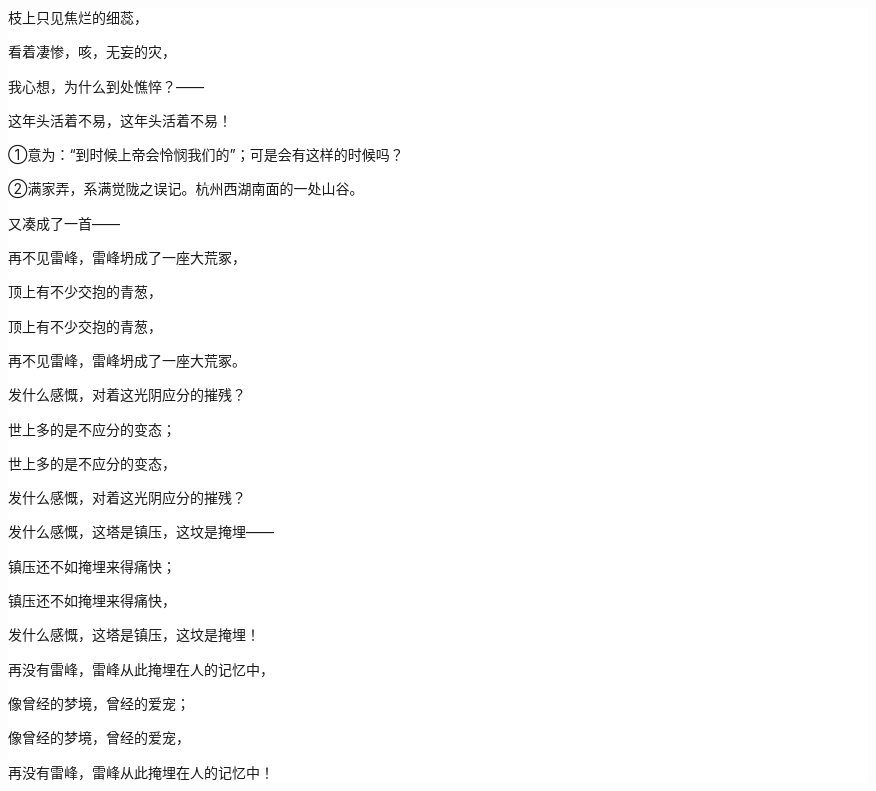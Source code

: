    枝上只见焦烂的细蕊，

   看着凄惨，咳，无妄的灾，

   我心想，为什么到处憔悴？——

   这年头活着不易，这年头活着不易！

   ①意为：“到时候上帝会怜悯我们的”；可是会有这样的时候吗？

   ②满家弄，系满觉陇之误记。杭州西湖南面的一处山谷。

   又凑成了一首——

   再不见雷峰，雷峰坍成了一座大荒冢，

   顶上有不少交抱的青葱，

   顶上有不少交抱的青葱，

   再不见雷峰，雷峰坍成了一座大荒冢。

   发什么感慨，对着这光阴应分的摧残？

   世上多的是不应分的变态；

   世上多的是不应分的变态，

   发什么感慨，对着这光阴应分的摧残？

   发什么感慨，这塔是镇压，这坟是掩埋——

   镇压还不如掩埋来得痛快；

   镇压还不如掩埋来得痛快，

   发什么感慨，这塔是镇压，这坟是掩埋！

   再没有雷峰，雷峰从此掩埋在人的记忆中，

   像曾经的梦境，曾经的爱宠；

   像曾经的梦境，曾经的爱宠，

   再没有雷峰，雷峰从此掩埋在人的记忆中！


